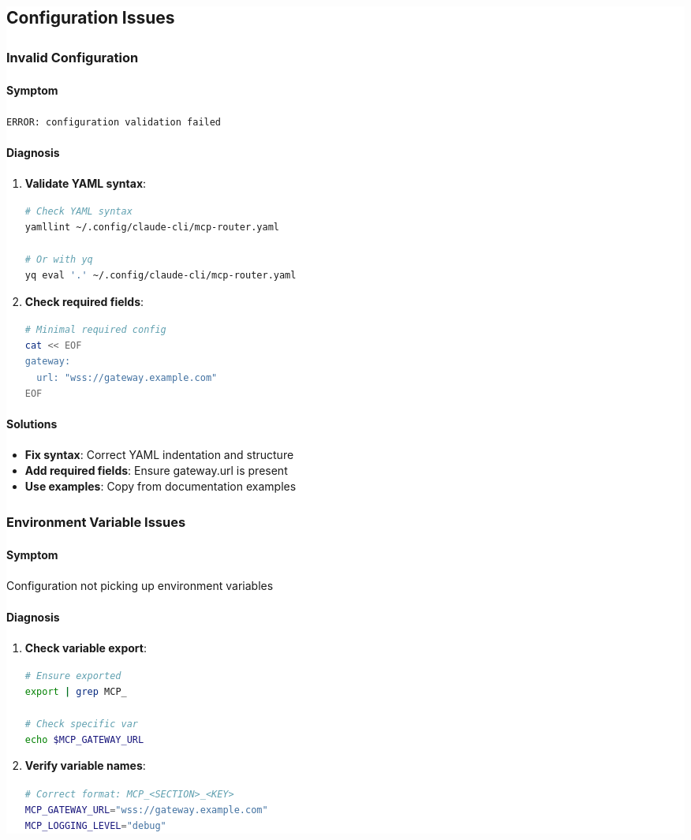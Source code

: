 ## Configuration Issues

### Invalid Configuration

#### Symptom
```
ERROR: configuration validation failed
```

#### Diagnosis

1. **Validate YAML syntax**:
   ```bash
   # Check YAML syntax
   yamllint ~/.config/claude-cli/mcp-router.yaml
   
   # Or with yq
   yq eval '.' ~/.config/claude-cli/mcp-router.yaml
   ```

2. **Check required fields**:
   ```bash
   # Minimal required config
   cat << EOF
   gateway:
     url: "wss://gateway.example.com"
   EOF
   ```

#### Solutions

- **Fix syntax**: Correct YAML indentation and structure
- **Add required fields**: Ensure gateway.url is present
- **Use examples**: Copy from documentation examples

### Environment Variable Issues

#### Symptom
Configuration not picking up environment variables

#### Diagnosis

1. **Check variable export**:
   ```bash
   # Ensure exported
   export | grep MCP_
   
   # Check specific var
   echo $MCP_GATEWAY_URL
   ```

2. **Verify variable names**:
   ```bash
   # Correct format: MCP_<SECTION>_<KEY>
   MCP_GATEWAY_URL="wss://gateway.example.com"
   MCP_LOGGING_LEVEL="debug"
   ```
